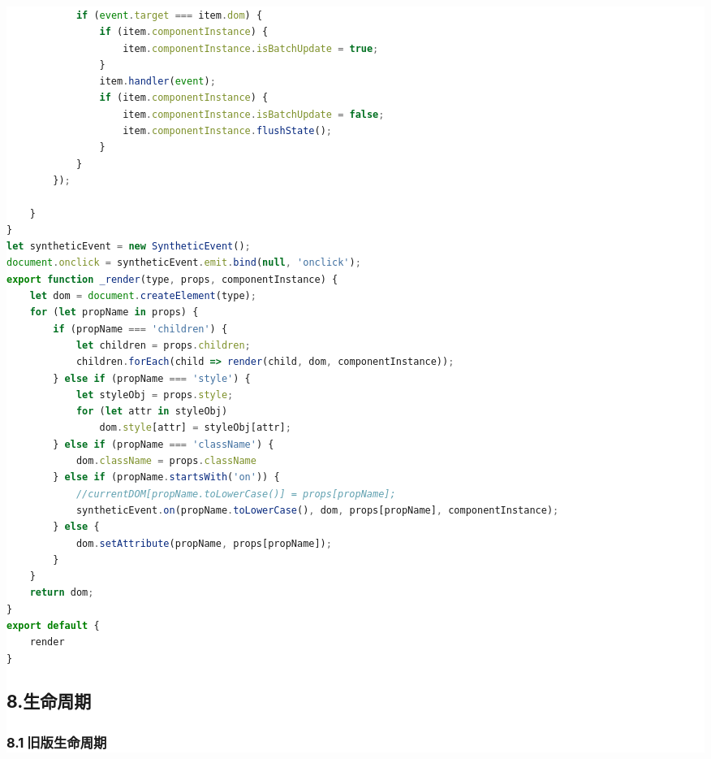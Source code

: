 ```js
            if (event.target === item.dom) {
                if (item.componentInstance) {
                    item.componentInstance.isBatchUpdate = true;
                }
                item.handler(event);
                if (item.componentInstance) {
                    item.componentInstance.isBatchUpdate = false;
                    item.componentInstance.flushState();
                }
            }
        });

    }
}
let syntheticEvent = new SyntheticEvent();
document.onclick = syntheticEvent.emit.bind(null, 'onclick');
export function _render(type, props, componentInstance) {
    let dom = document.createElement(type);
    for (let propName in props) {
        if (propName === 'children') {
            let children = props.children;
            children.forEach(child => render(child, dom, componentInstance));
        } else if (propName === 'style') {
            let styleObj = props.style;
            for (let attr in styleObj)
                dom.style[attr] = styleObj[attr];
        } else if (propName === 'className') {
            dom.className = props.className
        } else if (propName.startsWith('on')) {
            //currentDOM[propName.toLowerCase()] = props[propName];
            syntheticEvent.on(propName.toLowerCase(), dom, props[propName], componentInstance);
        } else {
            dom.setAttribute(propName, props[propName]);
        }
    }
    return dom;
}
export default {
    render
}
```
## 8.生命周期
### 8.1 旧版生命周期
